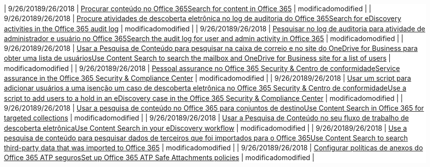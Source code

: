 | <span data-ttu-id="9989e-346">9/26/2018</span><span class="sxs-lookup"><span data-stu-id="9989e-346">9/26/2018</span></span> | [<span data-ttu-id="9989e-347">Procurar conteúdo no Office 365</span><span class="sxs-lookup"><span data-stu-id="9989e-347">Search for content in Office 365</span></span>](/Office365/SecurityCompliance/search-for-content) | <span data-ttu-id="9989e-348">modificado</span><span class="sxs-lookup"><span data-stu-id="9989e-348">modified</span></span> |
| <span data-ttu-id="9989e-349">9/26/2018</span><span class="sxs-lookup"><span data-stu-id="9989e-349">9/26/2018</span></span> | [<span data-ttu-id="9989e-350">Procure atividades de descoberta eletrônica no log de auditoria do Office 365</span><span class="sxs-lookup"><span data-stu-id="9989e-350">Search for eDiscovery activities in the Office 365 audit log</span></span>](/Office365/SecurityCompliance/search-for-ediscovery-activities-in-the-audit-log) | <span data-ttu-id="9989e-351">modificado</span><span class="sxs-lookup"><span data-stu-id="9989e-351">modified</span></span> |
| <span data-ttu-id="9989e-352">9/26/2018</span><span class="sxs-lookup"><span data-stu-id="9989e-352">9/26/2018</span></span> | [<span data-ttu-id="9989e-353">Pesquisar no log de auditoria para atividade de administrador e usuário no Office 365</span><span class="sxs-lookup"><span data-stu-id="9989e-353">Search the audit log for user and admin activity in Office 365</span></span>](/Office365/SecurityCompliance/search-the-audit-log) | <span data-ttu-id="9989e-354">modificado</span><span class="sxs-lookup"><span data-stu-id="9989e-354">modified</span></span> |
| <span data-ttu-id="9989e-355">9/26/2018</span><span class="sxs-lookup"><span data-stu-id="9989e-355">9/26/2018</span></span> | [<span data-ttu-id="9989e-356">Usar a Pesquisa de Conteúdo para pesquisar na caixa de correio e no site do OneDrive for Business para obter uma lista de usuários</span><span class="sxs-lookup"><span data-stu-id="9989e-356">Use Content Search to search the mailbox and OneDrive for Business site for a list of users</span></span>](/Office365/SecurityCompliance/search-the-mailbox-and-onedrive-for-business-for-a-list-of-users) | <span data-ttu-id="9989e-357">modificado</span><span class="sxs-lookup"><span data-stu-id="9989e-357">modified</span></span> |
| <span data-ttu-id="9989e-358">9/26/2018</span><span class="sxs-lookup"><span data-stu-id="9989e-358">9/26/2018</span></span> | [<span data-ttu-id="9989e-359">Pessoal assurance no Office 365 Security &amp; Centro de conformidade</span><span class="sxs-lookup"><span data-stu-id="9989e-359">Service assurance in the Office 365 Security &amp; Compliance Center</span></span>](/Office365/SecurityCompliance/service-assurance) | <span data-ttu-id="9989e-360">modificado</span><span class="sxs-lookup"><span data-stu-id="9989e-360">modified</span></span> |
| <span data-ttu-id="9989e-361">9/26/2018</span><span class="sxs-lookup"><span data-stu-id="9989e-361">9/26/2018</span></span> | [<span data-ttu-id="9989e-362">Usar um script para adicionar usuários a uma isenção um caso de descoberta eletrônica no Office 365 Security &amp; Centro de conformidade</span><span class="sxs-lookup"><span data-stu-id="9989e-362">Use a script to add users to a hold in an eDiscovery case in the Office 365 Security &amp; Compliance Center</span></span>](/Office365/SecurityCompliance/use-a-script-to-add-users-to-a-hold-in-ediscovery) | <span data-ttu-id="9989e-363">modificado</span><span class="sxs-lookup"><span data-stu-id="9989e-363">modified</span></span> |
| <span data-ttu-id="9989e-364">9/26/2018</span><span class="sxs-lookup"><span data-stu-id="9989e-364">9/26/2018</span></span> | [<span data-ttu-id="9989e-365">Usar a pesquisa de conteúdo no Office 365 para conjuntos de destino</span><span class="sxs-lookup"><span data-stu-id="9989e-365">Use Content Search in Office 365 for targeted collections</span></span>](/Office365/SecurityCompliance/use-content-search-for-targeted-collections) | <span data-ttu-id="9989e-366">modificado</span><span class="sxs-lookup"><span data-stu-id="9989e-366">modified</span></span> |
| <span data-ttu-id="9989e-367">9/26/2018</span><span class="sxs-lookup"><span data-stu-id="9989e-367">9/26/2018</span></span> | [<span data-ttu-id="9989e-368">Usar a Pesquisa de Conteúdo no seu fluxo de trabalho de descoberta eletrônica</span><span class="sxs-lookup"><span data-stu-id="9989e-368">Use Content Search in your eDiscovery workflow</span></span>](/Office365/SecurityCompliance/use-content-search-in-ediscovery) | <span data-ttu-id="9989e-369">modificado</span><span class="sxs-lookup"><span data-stu-id="9989e-369">modified</span></span> |
| <span data-ttu-id="9989e-370">9/26/2018</span><span class="sxs-lookup"><span data-stu-id="9989e-370">9/26/2018</span></span> | [<span data-ttu-id="9989e-371">Use a pesquisa de conteúdo para pesquisar dados de terceiros que foi importados para o Office 365</span><span class="sxs-lookup"><span data-stu-id="9989e-371">Use Content Search to search third-party data that was imported to Office 365</span></span>](/Office365/SecurityCompliance/use-content-search-to-search-third-party-data-that-was-imported) | <span data-ttu-id="9989e-372">modificado</span><span class="sxs-lookup"><span data-stu-id="9989e-372">modified</span></span> |
| <span data-ttu-id="9989e-373">9/26/2018</span><span class="sxs-lookup"><span data-stu-id="9989e-373">9/26/2018</span></span> | [<span data-ttu-id="9989e-374">Configurar políticas de anexos do Office 365 ATP seguros</span><span class="sxs-lookup"><span data-stu-id="9989e-374">Set up Office 365 ATP Safe Attachments policies</span></span>](/Office365/SecurityCompliance/set-up-atp-safe-attachments-policies) | <span data-ttu-id="9989e-375">modificado</span><span class="sxs-lookup"><span data-stu-id="9989e-375">modified</span></span> |